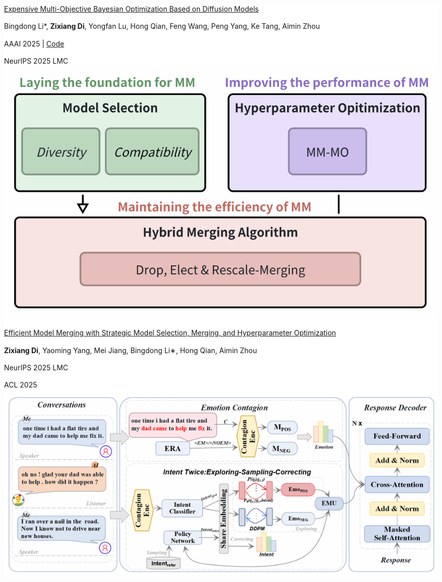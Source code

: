 [Expensive Multi-Objective Bayesian Optimization Based on Diffusion Models](https://arxiv.org/abs/2405.08674)

Bingdong Li*, **Zixiang Di**, Yongfan Lu, Hong Qian, Feng Wang, Peng Yang, Ke Tang, Aimin Zhou

AAAI 2025 | [Code](https://github.com/aaron-di/CDM-PSL)
</div>
</div>

<div class='paper-box'><div class='paper-box-image'><div><div class="badge">NeurIPS 2025 LMC</div><img src='./images/LMC.png' alt="sym" width="100%"></div></div>
<div class='paper-box-text' markdown="1">

[Efficient Model Merging with Strategic Model Selection, Merging, and Hyperparameter Optimization](https://openreview.net/forum?id=Xl8uuaNj1X)

**Zixiang Di**, Yaoming Yang, Mei Jiang, Bingdong Li∗, Hong Qian, Aimin Zhou

NeurIPS 2025 LMC
</div>
</div>


<div class='paper-box'><div class='paper-box-image'><div><div class="badge">ACL 2025</div><img src='./images/ReflectDiffu.png' alt="sym" width="100%"></div></div>